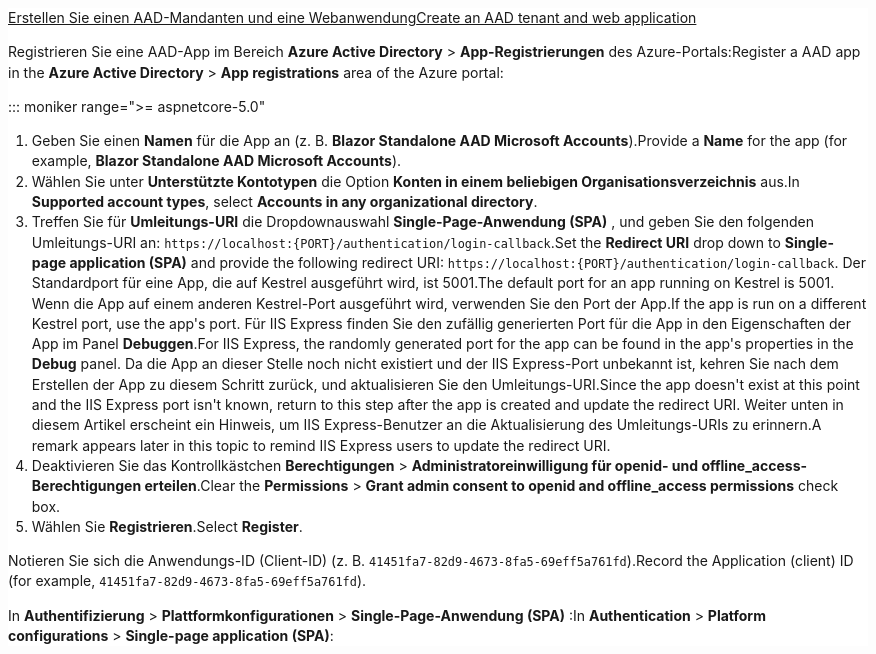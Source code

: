 [<span data-ttu-id="c3a88-106">Erstellen Sie einen AAD-Mandanten und eine Webanwendung</span><span class="sxs-lookup"><span data-stu-id="c3a88-106">Create an AAD tenant and web application</span></span>](/azure/active-directory/develop/v2-overview)

<span data-ttu-id="c3a88-107">Registrieren Sie eine AAD-App im Bereich **Azure Active Directory** > **App-Registrierungen** des Azure-Portals:</span><span class="sxs-lookup"><span data-stu-id="c3a88-107">Register a AAD app in the **Azure Active Directory** > **App registrations** area of the Azure portal:</span></span>

::: moniker range=">= aspnetcore-5.0"

1. <span data-ttu-id="c3a88-108">Geben Sie einen **Namen** für die App an (z. B. **Blazor Standalone AAD Microsoft Accounts**).</span><span class="sxs-lookup"><span data-stu-id="c3a88-108">Provide a **Name** for the app (for example, **Blazor Standalone AAD Microsoft Accounts**).</span></span>
1. <span data-ttu-id="c3a88-109">Wählen Sie unter **Unterstützte Kontotypen** die Option **Konten in einem beliebigen Organisationsverzeichnis** aus.</span><span class="sxs-lookup"><span data-stu-id="c3a88-109">In **Supported account types**, select **Accounts in any organizational directory**.</span></span>
1. <span data-ttu-id="c3a88-110">Treffen Sie für **Umleitungs-URI** die Dropdownauswahl **Single-Page-Anwendung (SPA)** , und geben Sie den folgenden Umleitungs-URI an: `https://localhost:{PORT}/authentication/login-callback`.</span><span class="sxs-lookup"><span data-stu-id="c3a88-110">Set the **Redirect URI** drop down to **Single-page application (SPA)** and provide the following redirect URI: `https://localhost:{PORT}/authentication/login-callback`.</span></span> <span data-ttu-id="c3a88-111">Der Standardport für eine App, die auf Kestrel ausgeführt wird, ist 5001.</span><span class="sxs-lookup"><span data-stu-id="c3a88-111">The default port for an app running on Kestrel is 5001.</span></span> <span data-ttu-id="c3a88-112">Wenn die App auf einem anderen Kestrel-Port ausgeführt wird, verwenden Sie den Port der App.</span><span class="sxs-lookup"><span data-stu-id="c3a88-112">If the app is run on a different Kestrel port, use the app's port.</span></span> <span data-ttu-id="c3a88-113">Für IIS Express finden Sie den zufällig generierten Port für die App in den Eigenschaften der App im Panel **Debuggen**.</span><span class="sxs-lookup"><span data-stu-id="c3a88-113">For IIS Express, the randomly generated port for the app can be found in the app's properties in the **Debug** panel.</span></span> <span data-ttu-id="c3a88-114">Da die App an dieser Stelle noch nicht existiert und der IIS Express-Port unbekannt ist, kehren Sie nach dem Erstellen der App zu diesem Schritt zurück, und aktualisieren Sie den Umleitungs-URI.</span><span class="sxs-lookup"><span data-stu-id="c3a88-114">Since the app doesn't exist at this point and the IIS Express port isn't known, return to this step after the app is created and update the redirect URI.</span></span> <span data-ttu-id="c3a88-115">Weiter unten in diesem Artikel erscheint ein Hinweis, um IIS Express-Benutzer an die Aktualisierung des Umleitungs-URIs zu erinnern.</span><span class="sxs-lookup"><span data-stu-id="c3a88-115">A remark appears later in this topic to remind IIS Express users to update the redirect URI.</span></span>
1. <span data-ttu-id="c3a88-116">Deaktivieren Sie das Kontrollkästchen **Berechtigungen** > **Administratoreinwilligung für openid- und offline_access-Berechtigungen erteilen**.</span><span class="sxs-lookup"><span data-stu-id="c3a88-116">Clear the **Permissions** > **Grant admin consent to openid and offline_access permissions** check box.</span></span>
1. <span data-ttu-id="c3a88-117">Wählen Sie **Registrieren**.</span><span class="sxs-lookup"><span data-stu-id="c3a88-117">Select **Register**.</span></span>

<span data-ttu-id="c3a88-118">Notieren Sie sich die Anwendungs-ID (Client-ID) (z. B. `41451fa7-82d9-4673-8fa5-69eff5a761fd`).</span><span class="sxs-lookup"><span data-stu-id="c3a88-118">Record the Application (client) ID (for example, `41451fa7-82d9-4673-8fa5-69eff5a761fd`).</span></span>

<span data-ttu-id="c3a88-119">In **Authentifizierung** > **Plattformkonfigurationen** > **Single-Page-Anwendung (SPA)** :</span><span class="sxs-lookup"><span data-stu-id="c3a88-119">In **Authentication** > **Platform configurations** > **Single-page application (SPA)**:</span></span>
